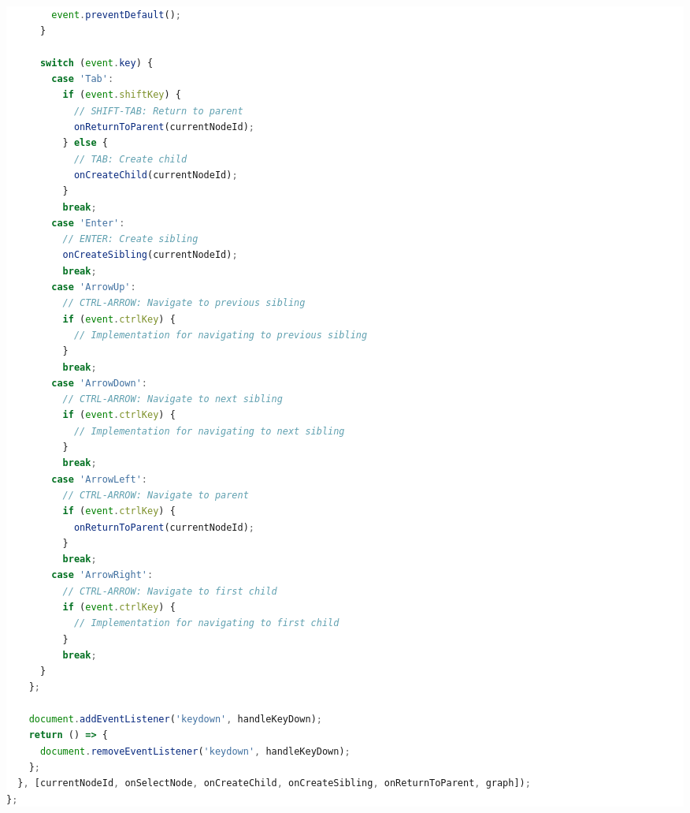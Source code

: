 ```typescript
        event.preventDefault();
      }

      switch (event.key) {
        case 'Tab':
          if (event.shiftKey) {
            // SHIFT-TAB: Return to parent
            onReturnToParent(currentNodeId);
          } else {
            // TAB: Create child
            onCreateChild(currentNodeId);
          }
          break;
        case 'Enter':
          // ENTER: Create sibling
          onCreateSibling(currentNodeId);
          break;
        case 'ArrowUp':
          // CTRL-ARROW: Navigate to previous sibling
          if (event.ctrlKey) {
            // Implementation for navigating to previous sibling
          }
          break;
        case 'ArrowDown':
          // CTRL-ARROW: Navigate to next sibling
          if (event.ctrlKey) {
            // Implementation for navigating to next sibling
          }
          break;
        case 'ArrowLeft':
          // CTRL-ARROW: Navigate to parent
          if (event.ctrlKey) {
            onReturnToParent(currentNodeId);
          }
          break;
        case 'ArrowRight':
          // CTRL-ARROW: Navigate to first child
          if (event.ctrlKey) {
            // Implementation for navigating to first child
          }
          break;
      }
    };

    document.addEventListener('keydown', handleKeyDown);
    return () => {
      document.removeEventListener('keydown', handleKeyDown);
    };
  }, [currentNodeId, onSelectNode, onCreateChild, onCreateSibling, onReturnToParent, graph]);
};
```
